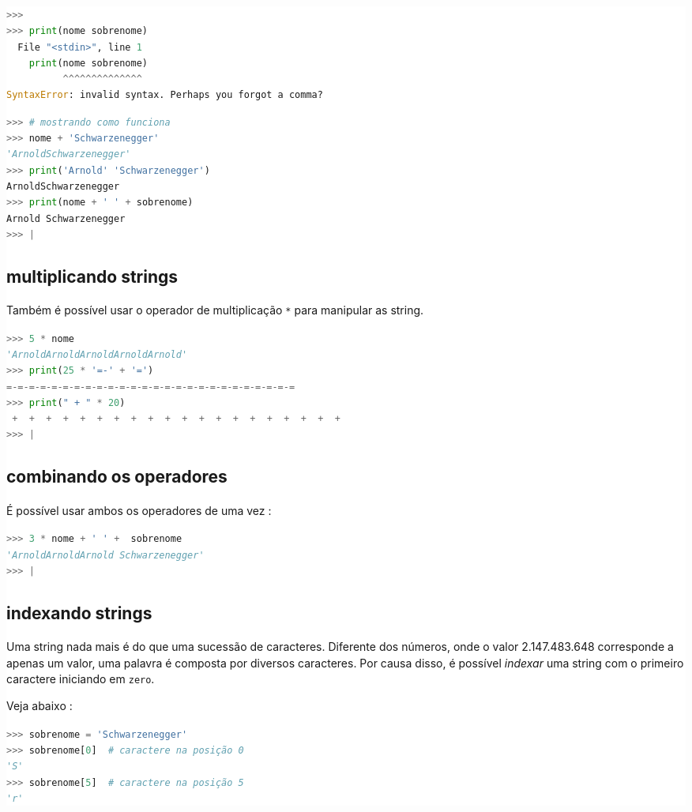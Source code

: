 ```python
>>>
>>> print(nome sobrenome)
  File "<stdin>", line 1
    print(nome sobrenome)
          ^^^^^^^^^^^^^^
SyntaxError: invalid syntax. Perhaps you forgot a comma?
```
```python
>>> # mostrando como funciona
>>> nome + 'Schwarzenegger'
'ArnoldSchwarzenegger'
>>> print('Arnold' 'Schwarzenegger')
ArnoldSchwarzenegger
>>> print(nome + ' ' + sobrenome)
Arnold Schwarzenegger
>>> |
```

## multiplicando strings

Também é possível usar o operador de multiplicação `*` para manipular as string.

```python
>>> 5 * nome
'ArnoldArnoldArnoldArnoldArnold'
>>> print(25 * '=-' + '=')
=-=-=-=-=-=-=-=-=-=-=-=-=-=-=-=-=-=-=-=-=-=-=-=-=-=
>>> print(" + " * 20)
 +  +  +  +  +  +  +  +  +  +  +  +  +  +  +  +  +  +  +  +
>>> |
```

## combinando os operadores

É possível usar ambos os operadores de uma vez :
```python
>>> 3 * nome + ' ' +  sobrenome
'ArnoldArnoldArnold Schwarzenegger'
>>> |
```

## indexando strings

Uma string nada mais é do que uma sucessão de caracteres. Diferente dos números, onde o valor 2.147.483.648 corresponde a apenas um valor, uma palavra é composta por diversos caracteres. Por causa disso, é possível *indexar* uma string com o primeiro caractere iniciando em `zero`.

Veja abaixo :
```python
>>> sobrenome = 'Schwarzenegger'
>>> sobrenome[0]  # caractere na posição 0
'S'
>>> sobrenome[5]  # caractere na posição 5
'r'
```

